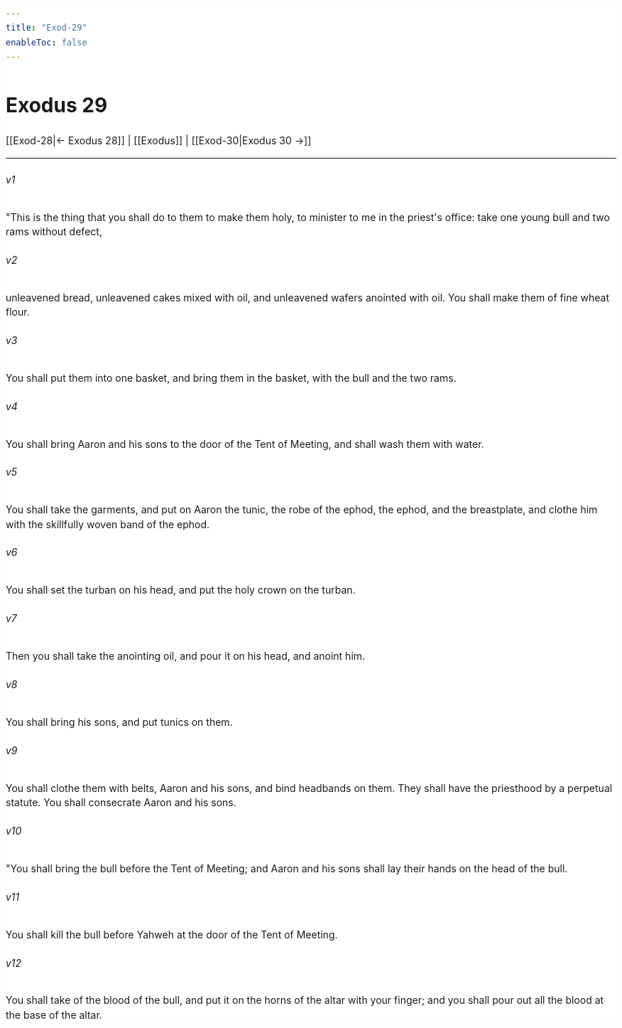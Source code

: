 ```yaml
---
title: "Exod-29"
enableToc: false
---
```

# Exodus 29

[[Exod-28|← Exodus 28]] | [[Exodus]] | [[Exod-30|Exodus 30 →]]
***



###### v1 
"This is the thing that you shall do to them to make them holy, to minister to me in the priest's office: take one young bull and two rams without defect, 

###### v2 
unleavened bread, unleavened cakes mixed with oil, and unleavened wafers anointed with oil. You shall make them of fine wheat flour. 

###### v3 
You shall put them into one basket, and bring them in the basket, with the bull and the two rams. 

###### v4 
You shall bring Aaron and his sons to the door of the Tent of Meeting, and shall wash them with water. 

###### v5 
You shall take the garments, and put on Aaron the tunic, the robe of the ephod, the ephod, and the breastplate, and clothe him with the skillfully woven band of the ephod. 

###### v6 
You shall set the turban on his head, and put the holy crown on the turban. 

###### v7 
Then you shall take the anointing oil, and pour it on his head, and anoint him. 

###### v8 
You shall bring his sons, and put tunics on them. 

###### v9 
You shall clothe them with belts, Aaron and his sons, and bind headbands on them. They shall have the priesthood by a perpetual statute. You shall consecrate Aaron and his sons. 

###### v10 
"You shall bring the bull before the Tent of Meeting; and Aaron and his sons shall lay their hands on the head of the bull. 

###### v11 
You shall kill the bull before Yahweh at the door of the Tent of Meeting. 

###### v12 
You shall take of the blood of the bull, and put it on the horns of the altar with your finger; and you shall pour out all the blood at the base of the altar. 
